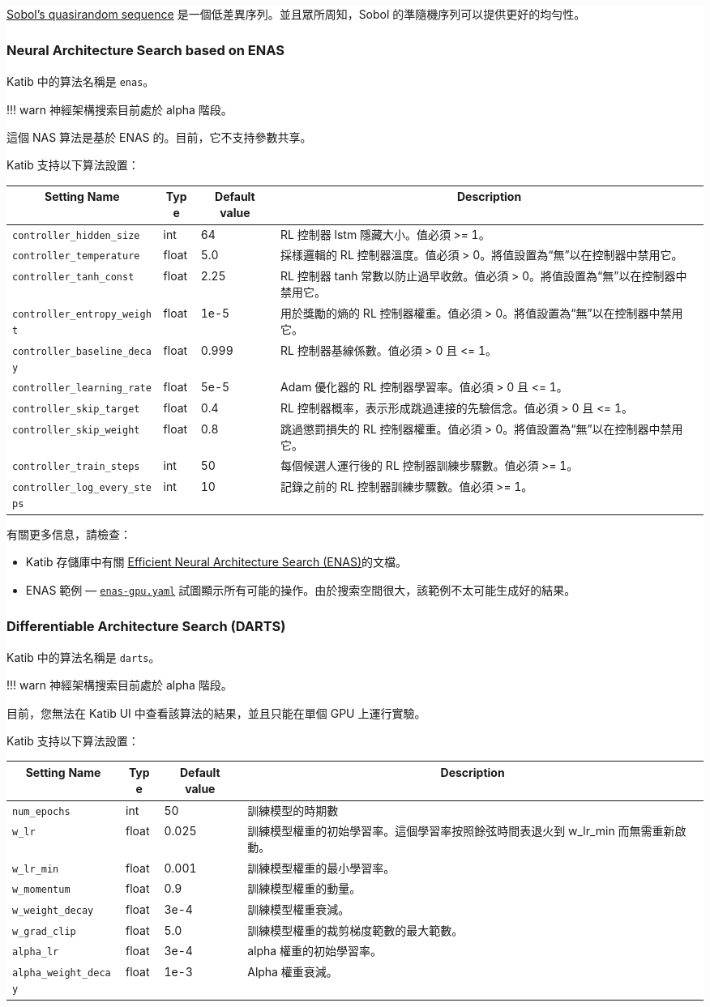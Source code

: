 [Sobol’s quasirandom sequence](https://dl.acm.org/doi/10.1145/641876.641879) 是一個低差異序列。並且眾所周知，Sobol 的準隨機序列可以提供更好的均勻性。

### Neural Architecture Search based on ENAS

Katib 中的算法名稱是 `enas`。

!!! warn
    神經架構搜索目前處於 alpha 階段。

這個 NAS 算法是基於 ENAS 的。目前，它不支持參數共享。

Katib 支持以下算法設置：

|Setting Name	|Type	|Default value	|Description|
|-------------|-----|---------------|-----------|
|`controller_hidden_size`	|int	|64	|RL 控制器 lstm 隱藏大小。值必須 >= 1。|
|`controller_temperature`	|float	|5.0	|採樣邏輯的 RL 控制器溫度。值必須 > 0。將值設置為“無”以在控制器中禁用它。|
|`controller_tanh_const`	|float	|2.25	|RL 控制器 tanh 常數以防止過早收斂。值必須 > 0。將值設置為“無”以在控制器中禁用它。|
|`controller_entropy_weight`	|float	|1e-5	|用於獎勵的熵的 RL 控制器權重。值必須 > 0。將值設置為“無”以在控制器中禁用它。|
|`controller_baseline_decay`	|float	|0.999	|RL 控制器基線係數。值必須 > 0 且 <= 1。|
|`controller_learning_rate`	|float	|5e-5	|Adam 優化器的 RL 控制器學習率。值必須 > 0 且 <= 1。|
|`controller_skip_target`	|float	|0.4	|RL 控制器概率，表示形成跳過連接的先驗信念。值必須 > 0 且 <= 1。|
|`controller_skip_weight`	|float	|0.8	|跳過懲罰損失的 RL 控制器權重。值必須 > 0。將值設置為“無”以在控制器中禁用它。|
|`controller_train_steps`	|int	|50	|每個候選人運行後的 RL 控制器訓練步驟數。值必須 >= 1。|
|`controller_log_every_steps`	|int	|10	|記錄之前的 RL 控制器訓練步驟數。值必須 >= 1。|

有關更多信息，請檢查：

- Katib 存儲庫中有關 [Efficient Neural Architecture Search (ENAS)](https://github.com/kubeflow/katib/tree/master/pkg/suggestion/v1beta1/nas/enas)的文檔。

- ENAS 範例 — [`enas-gpu.yaml`](https://github.com/kubeflow/katib/blob/master/examples/v1beta1/nas/enas-gpu.yaml) 試圖顯示所有可能的操作。由於搜索空間很大，該範例不太可能生成好的結果。

### Differentiable Architecture Search (DARTS)

Katib 中的算法名稱是 `darts`。

!!! warn
    神經架構搜索目前處於 alpha 階段。

目前，您無法在 Katib UI 中查看該算法的結果，並且只能在單個 GPU 上運行實驗。

Katib 支持以下算法設置：

|Setting Name	|Type	|Default value	|Description|
|-------------|-----|---------------|-----------|
|`num_epochs`	|int	|50	|訓練模型的時期數|
|`w_lr`	|float	|0.025	|訓練模型權重的初始學習率。這個學習率按照餘弦時間表退火到 w_lr_min 而無需重新啟動。|
|`w_lr_min`	|float	|0.001	|訓練模型權重的最小學習率。|
|`w_momentum`	|float	|0.9	|訓練模型權重的動量。|
|`w_weight_decay`	|float	|3e-4	|訓練模型權重衰減。|
|`w_grad_clip`	|float	|5.0	|訓練模型權重的裁剪梯度範數的最大範數。|
|`alpha_lr`	|float	|3e-4	|alpha 權重的初始學習率。|
|`alpha_weight_decay`	|float	|1e-3	|Alpha 權重衰減。|
